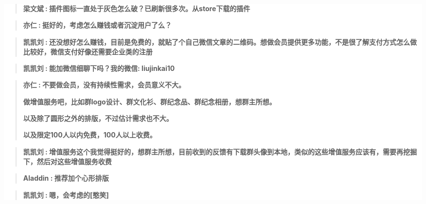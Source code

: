 <blockquote >
<span> <strong>梁文斌 : 插件图标一直处于灰色怎么破？已刷新很多次。从store下载的插件 </strong></span>
</blockquote>

<blockquote >
<span> <strong>亦仁 : 挺好的，考虑怎么赚钱或者沉淀用户了么？ </strong></span>
</blockquote>

<blockquote >
<span> <strong>凯凯刘 : 还没想好怎么赚钱，目前是免费的，就贴了个自己微信文章的二维码。想做会员提供更多功能，不是很了解支付方式怎么做比较好，微信支付好像还需要企业类的注册 </strong></span>
</blockquote>

<blockquote >
<span> <strong>凯凯刘 : 能加微信细聊下吗？我的微信: liujinkai10 </strong></span>
</blockquote>

<blockquote >
<span> <strong>亦仁 : 不要做会员，没有持续性需求，会员意义不大。

做增值服务吧，比如群logo设计、群文化衫、群纪念品、群纪念相册，想群主所想。

以及除了圆形之外的排版，不过估计需求也不大。

以及限定100人以内免费，100人以上收费。 </strong></span>
</blockquote>

<blockquote >
<span> <strong>凯凯刘 : 增值服务这个我觉得挺好的，想群主所想，目前收到的反馈有下载群头像到本地，类似的这些增值服务应该有，需要再挖掘下，然后对这些增值服务收费 </strong></span>
</blockquote>

<blockquote >
<span> <strong>Aladdin : 推荐加个心形排版 </strong></span>
</blockquote>

<blockquote >
<span> <strong>凯凯刘 : 嗯，会考虑的[憨笑] </strong></span>
</blockquote>

</div>
</div>